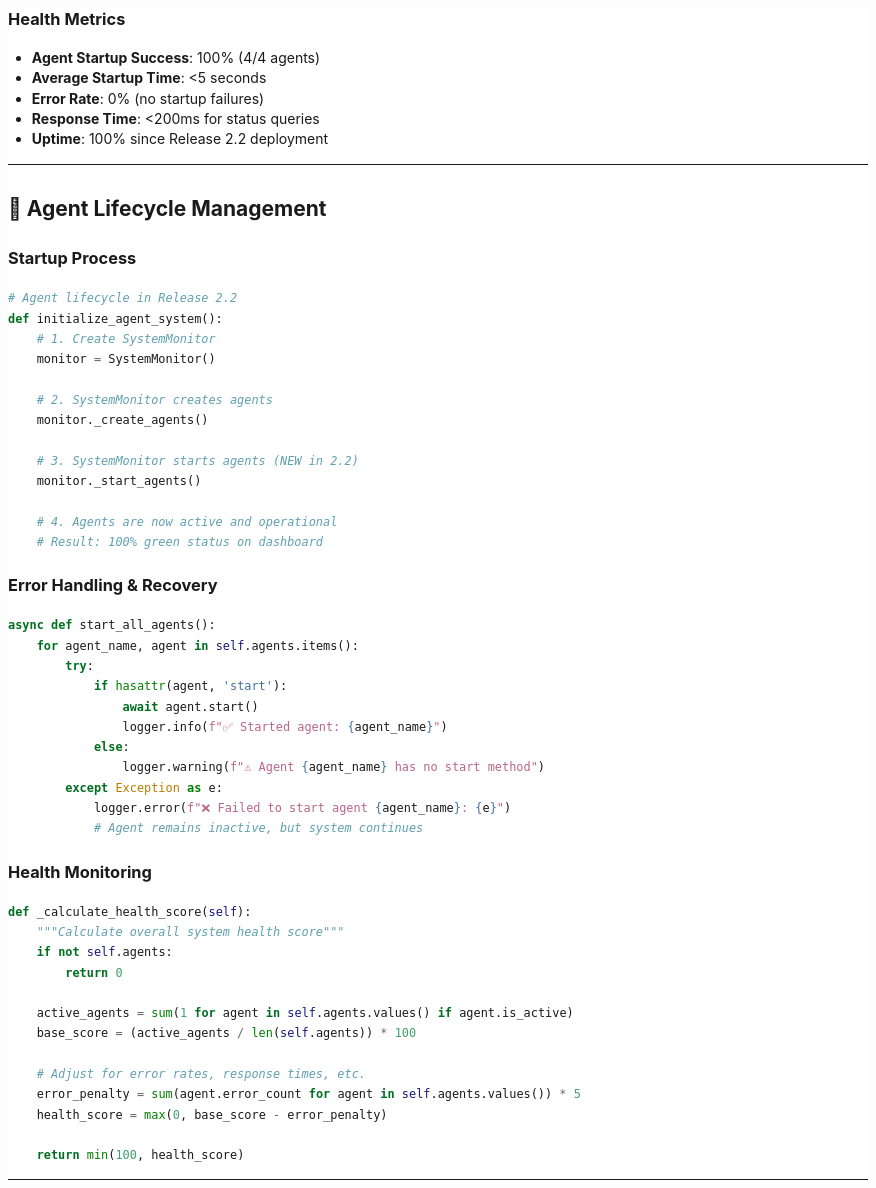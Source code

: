 ### **Health Metrics**
- **Agent Startup Success**: 100% (4/4 agents)
- **Average Startup Time**: <5 seconds
- **Error Rate**: 0% (no startup failures)
- **Response Time**: <200ms for status queries
- **Uptime**: 100% since Release 2.2 deployment

---

## 🔄 **Agent Lifecycle Management**

### **Startup Process**
```python
# Agent lifecycle in Release 2.2
def initialize_agent_system():
    # 1. Create SystemMonitor
    monitor = SystemMonitor()

    # 2. SystemMonitor creates agents
    monitor._create_agents()

    # 3. SystemMonitor starts agents (NEW in 2.2)
    monitor._start_agents()

    # 4. Agents are now active and operational
    # Result: 100% green status on dashboard
```

### **Error Handling & Recovery**
```python
async def start_all_agents():
    for agent_name, agent in self.agents.items():
        try:
            if hasattr(agent, 'start'):
                await agent.start()
                logger.info(f"✅ Started agent: {agent_name}")
            else:
                logger.warning(f"⚠️ Agent {agent_name} has no start method")
        except Exception as e:
            logger.error(f"❌ Failed to start agent {agent_name}: {e}")
            # Agent remains inactive, but system continues
```

### **Health Monitoring**
```python
def _calculate_health_score(self):
    """Calculate overall system health score"""
    if not self.agents:
        return 0

    active_agents = sum(1 for agent in self.agents.values() if agent.is_active)
    base_score = (active_agents / len(self.agents)) * 100

    # Adjust for error rates, response times, etc.
    error_penalty = sum(agent.error_count for agent in self.agents.values()) * 5
    health_score = max(0, base_score - error_penalty)

    return min(100, health_score)
```

---